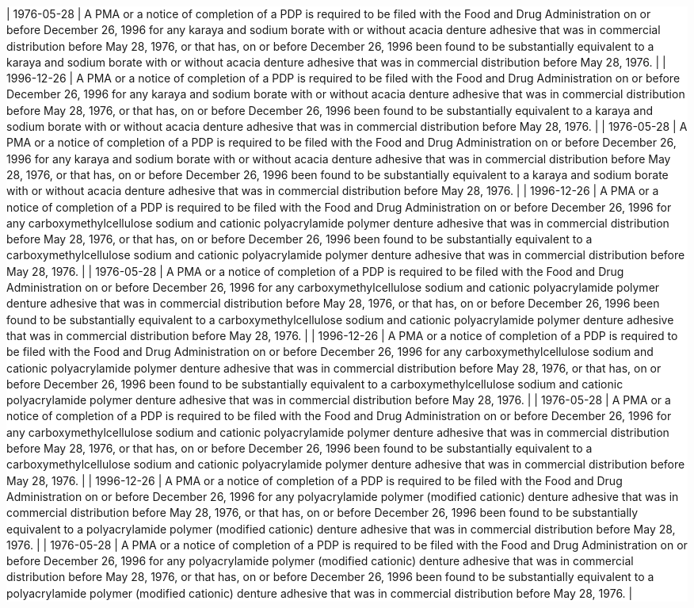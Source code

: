 | 1976-05-28 | A PMA or a notice of completion of a PDP is required to be filed with the Food and Drug Administration on or before December 26, 1996 for any karaya and sodium borate with or without acacia denture adhesive that was in commercial distribution before May 28, 1976, or that has, on or before December 26, 1996 been found to be substantially equivalent to a karaya and sodium borate with or without acacia denture adhesive that was in commercial distribution before May 28, 1976.                                                                                                                     |
| 1996-12-26 | A PMA or a notice of completion of a PDP is required to be filed with the Food and Drug Administration on or before December 26, 1996 for any karaya and sodium borate with or without acacia denture adhesive that was in commercial distribution before May 28, 1976, or that has, on or before December 26, 1996 been found to be substantially equivalent to a karaya and sodium borate with or without acacia denture adhesive that was in commercial distribution before May 28, 1976.                                                                                                                     |
| 1976-05-28 | A PMA or a notice of completion of a PDP is required to be filed with the Food and Drug Administration on or before December 26, 1996 for any karaya and sodium borate with or without acacia denture adhesive that was in commercial distribution before May 28, 1976, or that has, on or before December 26, 1996 been found to be substantially equivalent to a karaya and sodium borate with or without acacia denture adhesive that was in commercial distribution before May 28, 1976.                                                                                                                     |
| 1996-12-26 | A PMA or a notice of completion of a PDP is required to be filed with the Food and Drug Administration on or before December 26, 1996 for any carboxymethylcellulose sodium and cationic polyacrylamide polymer denture adhesive that was in commercial distribution before May 28, 1976, or that has, on or before December 26, 1996 been found to be substantially equivalent to a carboxymethylcellulose sodium and cationic polyacrylamide polymer denture adhesive that was in commercial distribution before May 28, 1976.                                                                                 |
| 1976-05-28 | A PMA or a notice of completion of a PDP is required to be filed with the Food and Drug Administration on or before December 26, 1996 for any carboxymethylcellulose sodium and cationic polyacrylamide polymer denture adhesive that was in commercial distribution before May 28, 1976, or that has, on or before December 26, 1996 been found to be substantially equivalent to a carboxymethylcellulose sodium and cationic polyacrylamide polymer denture adhesive that was in commercial distribution before May 28, 1976.                                                                                 |
| 1996-12-26 | A PMA or a notice of completion of a PDP is required to be filed with the Food and Drug Administration on or before December 26, 1996 for any carboxymethylcellulose sodium and cationic polyacrylamide polymer denture adhesive that was in commercial distribution before May 28, 1976, or that has, on or before December 26, 1996 been found to be substantially equivalent to a carboxymethylcellulose sodium and cationic polyacrylamide polymer denture adhesive that was in commercial distribution before May 28, 1976.                                                                                 |
| 1976-05-28 | A PMA or a notice of completion of a PDP is required to be filed with the Food and Drug Administration on or before December 26, 1996 for any carboxymethylcellulose sodium and cationic polyacrylamide polymer denture adhesive that was in commercial distribution before May 28, 1976, or that has, on or before December 26, 1996 been found to be substantially equivalent to a carboxymethylcellulose sodium and cationic polyacrylamide polymer denture adhesive that was in commercial distribution before May 28, 1976.                                                                                 |
| 1996-12-26 | A PMA or a notice of completion of a PDP is required to be filed with the Food and Drug Administration on or before December 26, 1996 for any polyacrylamide polymer (modified cationic) denture adhesive that was in commercial distribution before May 28, 1976, or that has, on or before December 26, 1996 been found to be substantially equivalent to a polyacrylamide polymer (modified cationic) denture adhesive that was in commercial distribution before May 28, 1976.                                                                                                                               |
| 1976-05-28 | A PMA or a notice of completion of a PDP is required to be filed with the Food and Drug Administration on or before December 26, 1996 for any polyacrylamide polymer (modified cationic) denture adhesive that was in commercial distribution before May 28, 1976, or that has, on or before December 26, 1996 been found to be substantially equivalent to a polyacrylamide polymer (modified cationic) denture adhesive that was in commercial distribution before May 28, 1976.                                                                                                                               |